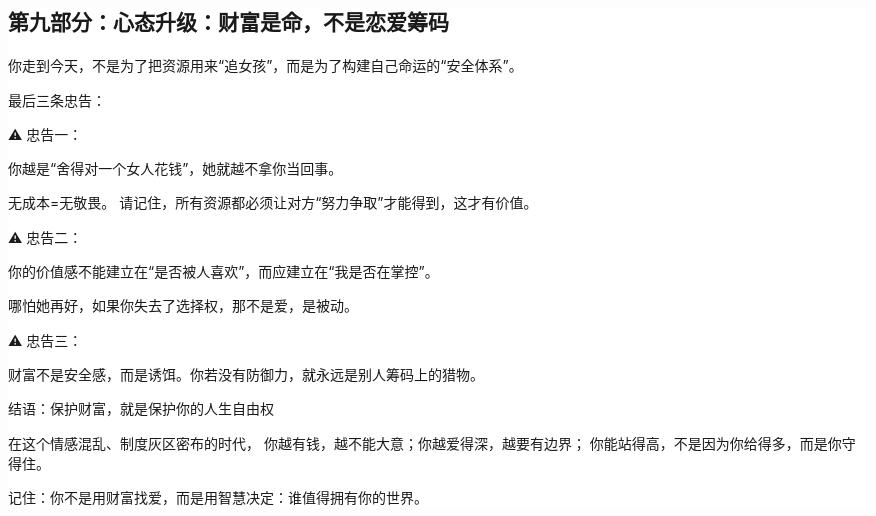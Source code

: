 ## 第九部分：心态升级：财富是命，不是恋爱筹码

你走到今天，不是为了把资源用来“追女孩”，而是为了构建自己命运的“安全体系”。

最后三条忠告：

⚠️ 忠告一：

你越是“舍得对一个女人花钱”，她就越不拿你当回事。

无成本=无敬畏。
请记住，所有资源都必须让对方“努力争取”才能得到，这才有价值。

⚠️ 忠告二：

你的价值感不能建立在“是否被人喜欢”，而应建立在“我是否在掌控”。

哪怕她再好，如果你失去了选择权，那不是爱，是被动。

⚠️ 忠告三：

财富不是安全感，而是诱饵。你若没有防御力，就永远是别人筹码上的猎物。

结语：保护财富，就是保护你的人生自由权

在这个情感混乱、制度灰区密布的时代，
你越有钱，越不能大意；你越爱得深，越要有边界；
你能站得高，不是因为你给得多，而是你守得住。

记住：你不是用财富找爱，而是用智慧决定：谁值得拥有你的世界。
